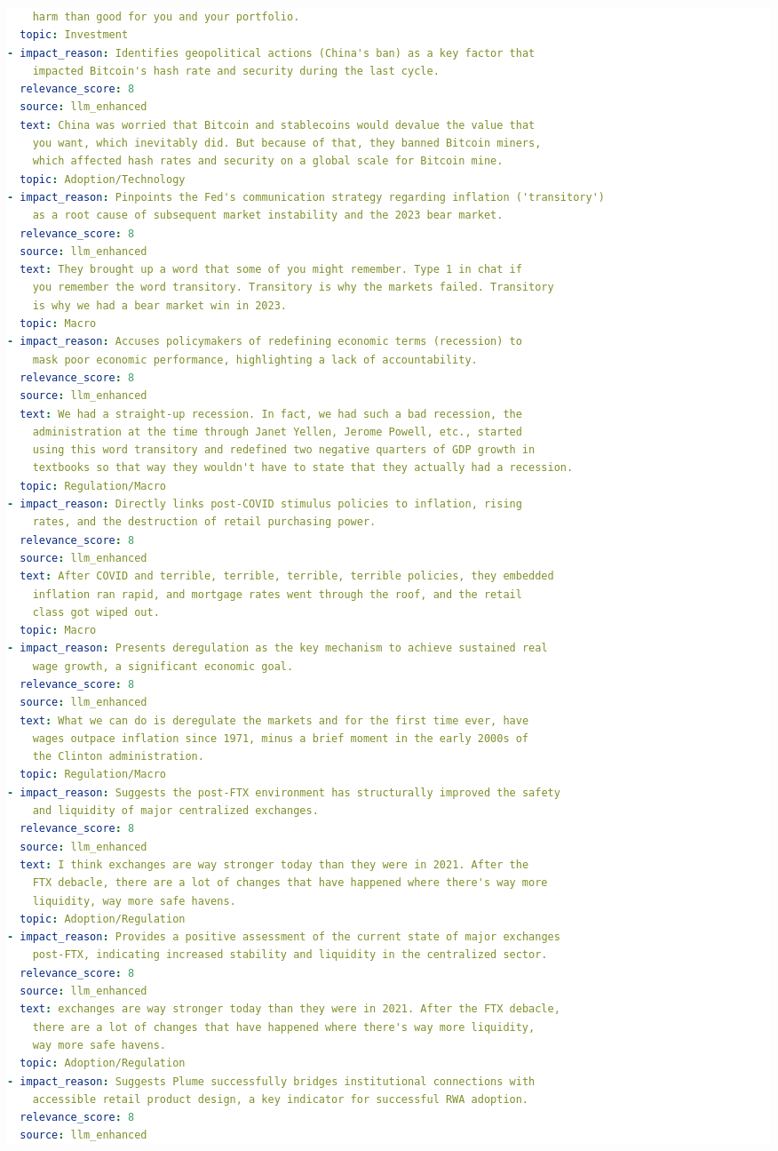 ```yaml
    harm than good for you and your portfolio.
  topic: Investment
- impact_reason: Identifies geopolitical actions (China's ban) as a key factor that
    impacted Bitcoin's hash rate and security during the last cycle.
  relevance_score: 8
  source: llm_enhanced
  text: China was worried that Bitcoin and stablecoins would devalue the value that
    you want, which inevitably did. But because of that, they banned Bitcoin miners,
    which affected hash rates and security on a global scale for Bitcoin mine.
  topic: Adoption/Technology
- impact_reason: Pinpoints the Fed's communication strategy regarding inflation ('transitory')
    as a root cause of subsequent market instability and the 2023 bear market.
  relevance_score: 8
  source: llm_enhanced
  text: They brought up a word that some of you might remember. Type 1 in chat if
    you remember the word transitory. Transitory is why the markets failed. Transitory
    is why we had a bear market win in 2023.
  topic: Macro
- impact_reason: Accuses policymakers of redefining economic terms (recession) to
    mask poor economic performance, highlighting a lack of accountability.
  relevance_score: 8
  source: llm_enhanced
  text: We had a straight-up recession. In fact, we had such a bad recession, the
    administration at the time through Janet Yellen, Jerome Powell, etc., started
    using this word transitory and redefined two negative quarters of GDP growth in
    textbooks so that way they wouldn't have to state that they actually had a recession.
  topic: Regulation/Macro
- impact_reason: Directly links post-COVID stimulus policies to inflation, rising
    rates, and the destruction of retail purchasing power.
  relevance_score: 8
  source: llm_enhanced
  text: After COVID and terrible, terrible, terrible, terrible policies, they embedded
    inflation ran rapid, and mortgage rates went through the roof, and the retail
    class got wiped out.
  topic: Macro
- impact_reason: Presents deregulation as the key mechanism to achieve sustained real
    wage growth, a significant economic goal.
  relevance_score: 8
  source: llm_enhanced
  text: What we can do is deregulate the markets and for the first time ever, have
    wages outpace inflation since 1971, minus a brief moment in the early 2000s of
    the Clinton administration.
  topic: Regulation/Macro
- impact_reason: Suggests the post-FTX environment has structurally improved the safety
    and liquidity of major centralized exchanges.
  relevance_score: 8
  source: llm_enhanced
  text: I think exchanges are way stronger today than they were in 2021. After the
    FTX debacle, there are a lot of changes that have happened where there's way more
    liquidity, way more safe havens.
  topic: Adoption/Regulation
- impact_reason: Provides a positive assessment of the current state of major exchanges
    post-FTX, indicating increased stability and liquidity in the centralized sector.
  relevance_score: 8
  source: llm_enhanced
  text: exchanges are way stronger today than they were in 2021. After the FTX debacle,
    there are a lot of changes that have happened where there's way more liquidity,
    way more safe havens.
  topic: Adoption/Regulation
- impact_reason: Suggests Plume successfully bridges institutional connections with
    accessible retail product design, a key indicator for successful RWA adoption.
  relevance_score: 8
  source: llm_enhanced
```